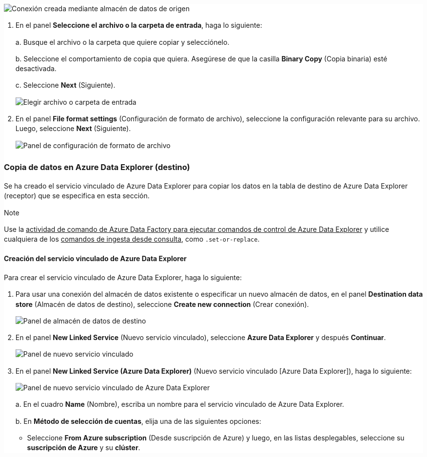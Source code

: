    ![Conexión creada mediante almacén de datos de origen](media/data-factory-load-data/source-data-store-created-connection.png)

1. En el panel **Seleccione el archivo o la carpeta de entrada**, haga lo siguiente:

    a. Busque el archivo o la carpeta que quiere copiar y selecciónelo.

    b. Seleccione el comportamiento de copia que quiera. Asegúrese de que la casilla **Binary Copy** (Copia binaria) esté desactivada.

    c. Seleccione **Next** (Siguiente).

    ![Elegir archivo o carpeta de entrada](media/data-factory-load-data/source-choose-input-file.png)

1. En el panel **File format settings** (Configuración de formato de archivo), seleccione la configuración relevante para su archivo. Luego, seleccione **Next** (Siguiente).

   ![Panel de configuración de formato de archivo](media/data-factory-load-data/source-file-format-settings.png)

### <a name="copy-data-into-azure-data-explorer-destination"></a>Copia de datos en Azure Data Explorer (destino)

Se ha creado el servicio vinculado de Azure Data Explorer para copiar los datos en la tabla de destino de Azure Data Explorer (receptor) que se especifica en esta sección.

> [!NOTE]
> Use la [actividad de comando de Azure Data Factory para ejecutar comandos de control de Azure Data Explorer](data-factory-command-activity.md) y utilice cualquiera de los [comandos de ingesta desde consulta](kusto/management/data-ingestion/ingest-from-query.md), como `.set-or-replace`.

#### <a name="create-the-azure-data-explorer-linked-service"></a>Creación del servicio vinculado de Azure Data Explorer

Para crear el servicio vinculado de Azure Data Explorer, haga lo siguiente:

1. Para usar una conexión del almacén de datos existente o especificar un nuevo almacén de datos, en el panel **Destination data store** (Almacén de datos de destino), seleccione **Create new connection** (Crear conexión).

    ![Panel de almacén de datos de destino](media/data-factory-load-data/destination-create-connection.png)

1. En el panel **New Linked Service** (Nuevo servicio vinculado), seleccione **Azure Data Explorer** y después **Continuar**.

    ![Panel de nuevo servicio vinculado](media/data-factory-load-data/adx-select-new-linked-service.png)

1. En el panel **New Linked Service (Azure Data Explorer)** (Nuevo servicio vinculado [Azure Data Explorer]), haga lo siguiente:

    ![Panel de nuevo servicio vinculado de Azure Data Explorer](media/data-factory-load-data/adx-new-linked-service.png)

   a. En el cuadro **Name** (Nombre), escriba un nombre para el servicio vinculado de Azure Data Explorer.

   b. En **Método de selección de cuentas**, elija una de las siguientes opciones: 

    * Seleccione **From Azure subscription** (Desde suscripción de Azure) y luego, en las listas desplegables, seleccione su **suscripción de Azure** y su **clúster**. 
